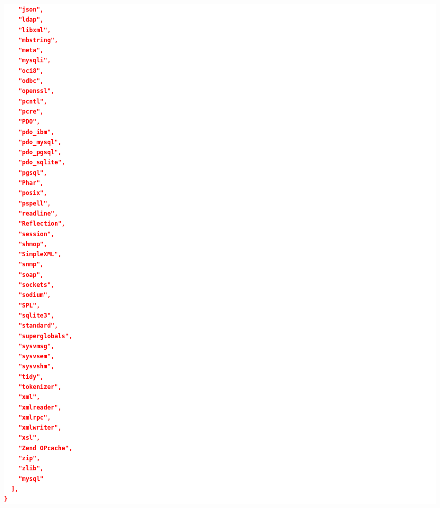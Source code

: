 ```json
    "json",
    "ldap",
    "libxml",
    "mbstring",
    "meta",
    "mysqli",
    "oci8",
    "odbc",
    "openssl",
    "pcntl",
    "pcre",
    "PDO",
    "pdo_ibm",
    "pdo_mysql",
    "pdo_pgsql",
    "pdo_sqlite",
    "pgsql",
    "Phar",
    "posix",
    "pspell",
    "readline",
    "Reflection",
    "session",
    "shmop",
    "SimpleXML",
    "snmp",
    "soap",
    "sockets",
    "sodium",
    "SPL",
    "sqlite3",
    "standard",
    "superglobals",
    "sysvmsg",
    "sysvsem",
    "sysvshm",
    "tidy",
    "tokenizer",
    "xml",
    "xmlreader",
    "xmlrpc",
    "xmlwriter",
    "xsl",
    "Zend OPcache",
    "zip",
    "zlib",
    "mysql"
  ],
}

```
